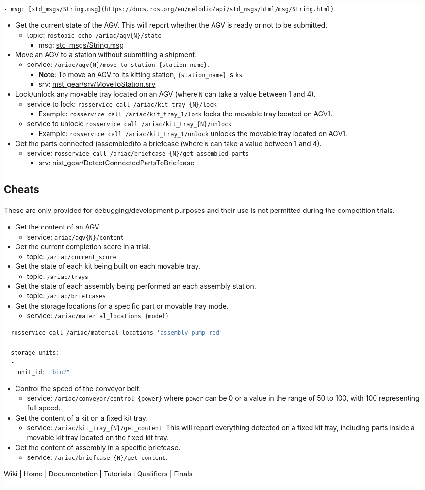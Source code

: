     - msg: [std_msgs/String.msg](https://docs.ros.org/en/melodic/api/std_msgs/html/msg/String.html) 
- Get the current state of the AGV. This will report whether the AGV is ready or not to be submitted.
  - topic: `rostopic echo /ariac/agv{N}/state`
    - msg: [std_msgs/String.msg](https://docs.ros.org/en/melodic/api/std_msgs/html/msg/String.html) 
- Move an AGV to a station without submitting a shipment.
  - service: `/ariac/agv{N}/move_to_station {station_name}`.
    - **Note**: To move an AGV to its kitting station, `{station_name}` is `ks`
    - srv: [nist_gear/srv/MoveToStation.srv](../../nist_gear/srv/MoveToStation.srv) 
- Lock/unlock any movable tray located on an AGV (where `N` can take a value between 1 and 4).
  - service to lock: `rosservice call /ariac/kit_tray_{N}/lock`
    - Example: `rosservice call /ariac/kit_tray_1/lock` locks the movable tray located on AGV1.
  - service to unlock: `rosservice call /ariac/kit_tray_{N}/unlock`
    - Example: `rosservice call /ariac/kit_tray_1/unlock` unlocks the movable tray located on AGV1.
- Get the parts connected (assembled)to a briefcase (where `N` can take a value between 1 and 4).
  - service: `rosservice call /ariac/briefcase_{N}/get_assembled_parts`
    - srv: [nist_gear/DetectConnectedPartsToBriefcase](../../nist_gear/srv/nist_gear/DetectConnectedPartsToBriefcase.srv)

## Cheats

These are only provided for debugging/development purposes and their use is not permitted during the competition trials.
- Get the content of an AGV.
  - service: `ariac/agv{N}/content`
- Get the current completion score in a trial.
  - topic: `/ariac/current_score`
- Get the state of each kit being built on each movable tray.
  - topic: `/ariac/trays`
- Get the state of each assembly being performed an each assembly station.
  - topic: `/ariac/briefcases`
- Get the storage locations for a specific part or movable tray mode.
  - service: `/ariac/material_locations {model}`
```bash
  rosservice call /ariac/material_locations 'assembly_pump_red'

  storage_units: 
  - 
    unit_id: "bin2"

```
- Control the speed of the conveyor belt.
  - service: `/ariac/conveyor/control {power}` where `power` can be 0 or a value in the range of 50 to 100, with 100 representing full speed.
- Get the content of a kit on a fixed kit tray.
  - service: `/ariac/kit_tray_{N}/get_content`. This will report everything detected on a fixed kit tray, including parts inside a movable kit tray located on the fixed kit tray.
- Get the content of assembly in a specific briefcase.
  - service: `/ariac/briefcase_{N}/get_content`.
  

Wiki | [Home](../../README.md) | [Documentation](../documentation/documentation.md) | [Tutorials](../tutorials/tutorials.md) | [Qualifiers](../qualifiers/qualifier.md) | [Finals](../finals/finals.md)

---
